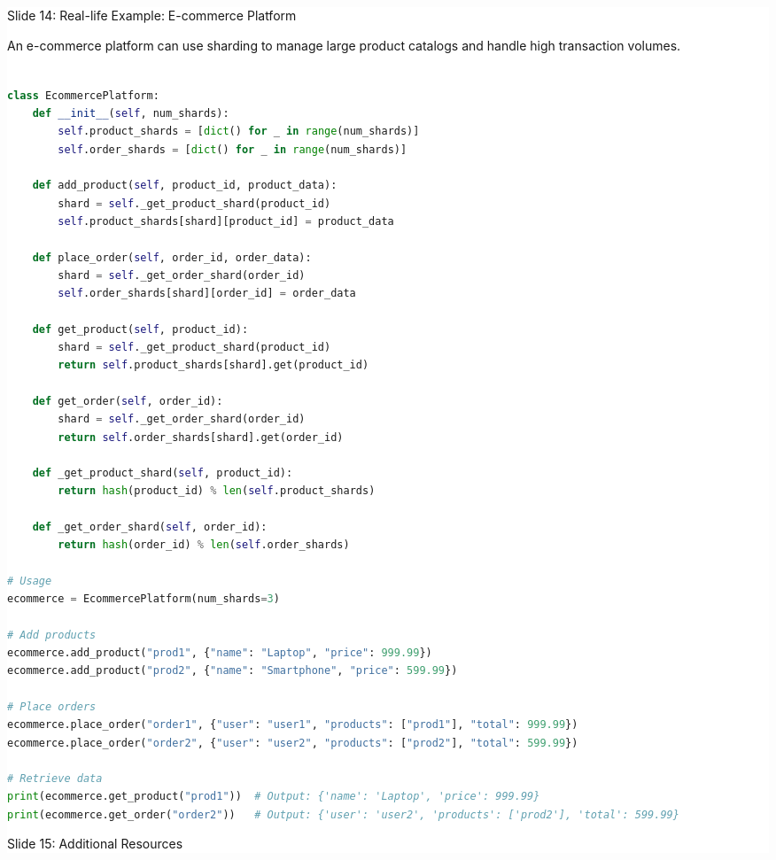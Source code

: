 Slide 14: Real-life Example: E-commerce Platform

An e-commerce platform can use sharding to manage large product catalogs and handle high transaction volumes.

```python

class EcommercePlatform:
    def __init__(self, num_shards):
        self.product_shards = [dict() for _ in range(num_shards)]
        self.order_shards = [dict() for _ in range(num_shards)]

    def add_product(self, product_id, product_data):
        shard = self._get_product_shard(product_id)
        self.product_shards[shard][product_id] = product_data

    def place_order(self, order_id, order_data):
        shard = self._get_order_shard(order_id)
        self.order_shards[shard][order_id] = order_data

    def get_product(self, product_id):
        shard = self._get_product_shard(product_id)
        return self.product_shards[shard].get(product_id)

    def get_order(self, order_id):
        shard = self._get_order_shard(order_id)
        return self.order_shards[shard].get(order_id)

    def _get_product_shard(self, product_id):
        return hash(product_id) % len(self.product_shards)

    def _get_order_shard(self, order_id):
        return hash(order_id) % len(self.order_shards)

# Usage
ecommerce = EcommercePlatform(num_shards=3)

# Add products
ecommerce.add_product("prod1", {"name": "Laptop", "price": 999.99})
ecommerce.add_product("prod2", {"name": "Smartphone", "price": 599.99})

# Place orders
ecommerce.place_order("order1", {"user": "user1", "products": ["prod1"], "total": 999.99})
ecommerce.place_order("order2", {"user": "user2", "products": ["prod2"], "total": 599.99})

# Retrieve data
print(ecommerce.get_product("prod1"))  # Output: {'name': 'Laptop', 'price': 999.99}
print(ecommerce.get_order("order2"))   # Output: {'user': 'user2', 'products': ['prod2'], 'total': 599.99}
```

Slide 15: Additional Resources
